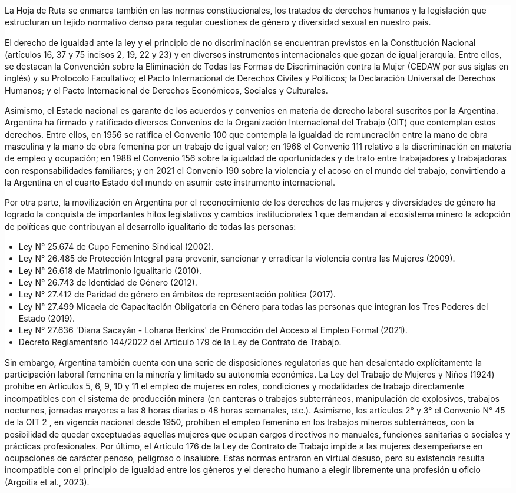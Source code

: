 La  Hoja  de  Ruta  se  enmarca  también  en  las  normas  constitucionales,  los  tratados  de  derechos humanos  y  la  legislación  que  estructuran  un  tejido  normativo  denso  para  regular  cuestiones  de género y diversidad sexual en nuestro país.

El derecho de igualdad ante la ley y el principio de no discriminación se encuentran previstos en la Constitución  Nacional  (artículos  16,  37  y  75  incisos  2,  19,  22  y  23)  y  en  diversos  instrumentos internacionales  que  gozan  de  igual  jerarquía.  Entre  ellos,  se  destacan  la  Convención  sobre  la Eliminación de Todas las Formas de Discriminación contra la Mujer (CEDAW por sus siglas en inglés) y su  Protocolo  Facultativo;  el  Pacto  Internacional  de  Derechos  Civiles  y  Políticos;  la  Declaración Universal  de  Derechos  Humanos;  y  el  Pacto  Internacional  de  Derechos  Económicos,  Sociales  y Culturales.

Asimismo, el Estado nacional es garante de los acuerdos y convenios en materia de derecho laboral suscritos por la Argentina. Argentina ha firmado y ratificado diversos Convenios de la Organización Internacional  del  Trabajo  (OIT)  que  contemplan  estos  derechos.  Entre  ellos,  en  1956  se  ratifica  el Convenio 100 que contempla la igualdad de remuneración entre la mano de obra masculina y la mano de obra femenina por un trabajo de igual valor; en 1968 el Convenio 111 relativo a la discriminación en materia de empleo y ocupación; en 1988 el Convenio 156 sobre la igualdad de oportunidades y de trato entre trabajadores y trabajadoras con responsabilidades familiares; y en 2021 el Convenio 190 sobre la violencia y el acoso en el mundo del trabajo, convirtiendo a la Argentina en el cuarto Estado del mundo en asumir este instrumento internacional.



Por otra parte, la movilización en Argentina por el reconocimiento de los derechos de las mujeres y diversidades  de  género  ha  logrado  la  conquista  de  importantes  hitos  legislativos  y  cambios institucionales 1 que  demandan  al  ecosistema  minero  la  adopción  de  políticas  que  contribuyan  al desarrollo igualitario de todas las personas:

- Ley N° 25.674 de Cupo Femenino Sindical (2002).
- Ley N° 26.485 de Protección Integral para prevenir, sancionar y erradicar la violencia contra las Mujeres (2009).
- Ley N° 26.618 de Matrimonio Igualitario (2010).
- Ley N° 26.743 de Identidad de Género (2012).
- Ley N° 27.412 de Paridad de género en ámbitos de representación política (2017).
- Ley N° 27.499 Micaela de Capacitación Obligatoria en Género para todas las personas que integran los Tres Poderes del Estado (2019).
- Ley N° 27.636 'Diana Sacayán - Lohana Berkins' de Promoción del Acceso al Empleo Formal (2021).
- Decreto Reglamentario 144/2022 del Artículo 179 de la Ley de Contrato de Trabajo.

Sin  embargo,  Argentina  también  cuenta  con  una  serie  de  disposiciones  regulatorias  que  han desalentado explícitamente la participación laboral femenina en la minería y limitado su autonomía económica. La Ley del Trabajo de Mujeres y Niños (1924) prohíbe en Artículos 5, 6, 9, 10 y 11 el empleo de mujeres en roles, condiciones y modalidades de trabajo directamente incompatibles con el sistema de  producción  minera  (en  canteras  o  trabajos  subterráneos,  manipulación  de  explosivos,  trabajos nocturnos, jornadas mayores a las 8 horas diarias o 48 horas semanales, etc.). Asimismo, los artículos 2° y 3° el Convenio N° 45 de la OIT 2 , en vigencia nacional desde 1950, prohíben el empleo femenino en los  trabajos  mineros  subterráneos,  con  la  posibilidad  de  quedar  exceptuadas  aquellas  mujeres  que ocupan cargos directivos no manuales, funciones sanitarias o sociales y prácticas profesionales. Por último,  el  Artículo  176  de  la  Ley  de  Contrato  de  Trabajo  impide  a  las  mujeres  desempeñarse  en ocupaciones de carácter penoso, peligroso o insalubre. Estas normas entraron en virtual desuso, pero su existencia resulta incompatible con el principio de igualdad entre los géneros y el derecho humano a elegir libremente una profesión u oficio (Argoitia et al., 2023).
